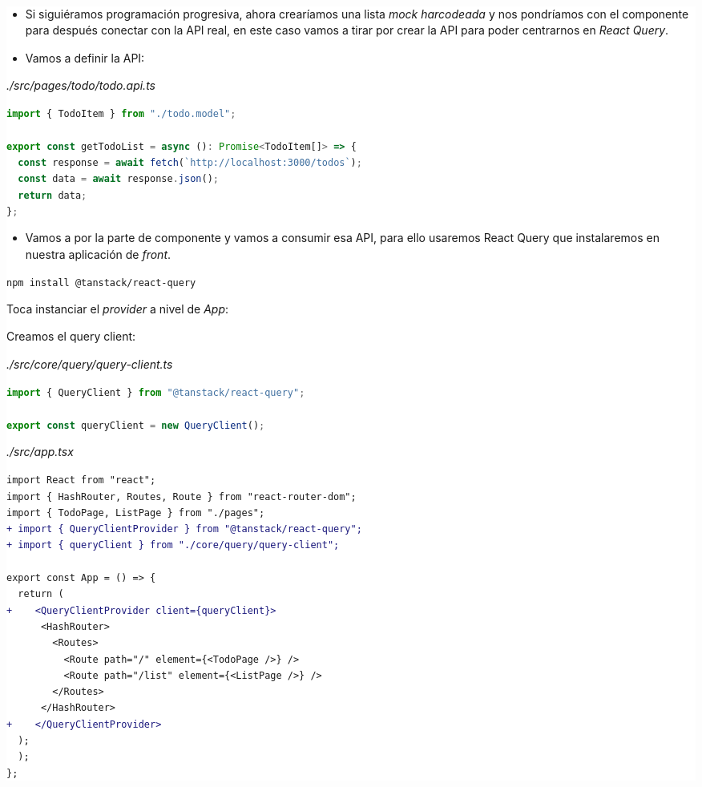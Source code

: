 - Si siguiéramos programación progresiva, ahora crearíamos una lista *mock* *harcodeada* y nos pondríamos con el componente para después conectar con la API real, en este caso vamos a tirar por crear la API para poder centrarnos en *React Query*.
  
- Vamos a definir la API:

_./src/pages/todo/todo.api.ts_

```ts
import { TodoItem } from "./todo.model";

export const getTodoList = async (): Promise<TodoItem[]> => {
  const response = await fetch(`http://localhost:3000/todos`);
  const data = await response.json();
  return data;
};
```

- Vamos a por la parte de componente y vamos a consumir esa API, para ello usaremos React Query que instalaremos en nuestra aplicación de *front*.

```bash
npm install @tanstack/react-query
```

Toca instanciar el *provider* a nivel de *App*:

Creamos el query client:

_./src/core/query/query-client.ts_

```ts
import { QueryClient } from "@tanstack/react-query";

export const queryClient = new QueryClient();
```

_./src/app.tsx_

```diff
import React from "react";
import { HashRouter, Routes, Route } from "react-router-dom";
import { TodoPage, ListPage } from "./pages";
+ import { QueryClientProvider } from "@tanstack/react-query";
+ import { queryClient } from "./core/query/query-client";

export const App = () => {
  return (
+    <QueryClientProvider client={queryClient}>
      <HashRouter>
        <Routes>
          <Route path="/" element={<TodoPage />} />
          <Route path="/list" element={<ListPage />} />
        </Routes>
      </HashRouter>
+    </QueryClientProvider>
  );
  );
};
```
